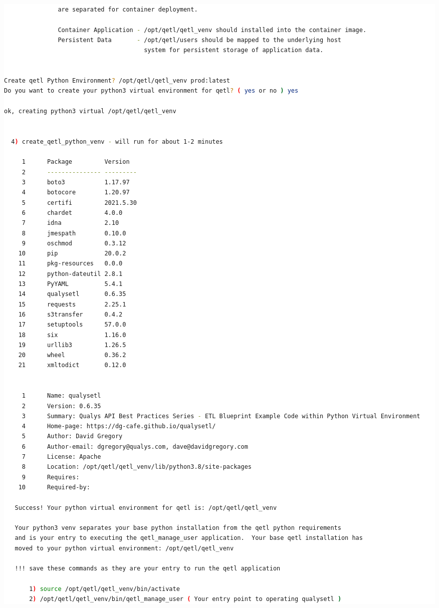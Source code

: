 ```bash
               are separated for container deployment.

               Container Application - /opt/qetl/qetl_venv should installed into the container image.
               Persistent Data       - /opt/qetl/users should be mapped to the underlying host
                                       system for persistent storage of application data.


Create qetl Python Environment? /opt/qetl/qetl_venv prod:latest
Do you want to create your python3 virtual environment for qetl? ( yes or no ) yes

ok, creating python3 virtual /opt/qetl/qetl_venv


  4) create_qetl_python_venv - will run for about 1-2 minutes

     1	    Package         Version  
     2	    --------------- ---------
     3	    boto3           1.17.97  
     4	    botocore        1.20.97  
     5	    certifi         2021.5.30
     6	    chardet         4.0.0    
     7	    idna            2.10     
     8	    jmespath        0.10.0   
     9	    oschmod         0.3.12   
    10	    pip             20.0.2   
    11	    pkg-resources   0.0.0    
    12	    python-dateutil 2.8.1    
    13	    PyYAML          5.4.1    
    14	    qualysetl       0.6.35   
    15	    requests        2.25.1   
    16	    s3transfer      0.4.2    
    17	    setuptools      57.0.0   
    18	    six             1.16.0   
    19	    urllib3         1.26.5   
    20	    wheel           0.36.2   
    21	    xmltodict       0.12.0   


     1	    Name: qualysetl
     2	    Version: 0.6.35
     3	    Summary: Qualys API Best Practices Series - ETL Blueprint Example Code within Python Virtual Environment
     4	    Home-page: https://dg-cafe.github.io/qualysetl/
     5	    Author: David Gregory
     6	    Author-email: dgregory@qualys.com, dave@davidgregory.com
     7	    License: Apache
     8	    Location: /opt/qetl/qetl_venv/lib/python3.8/site-packages
     9	    Requires: 
    10	    Required-by: 

   Success! Your python virtual environment for qetl is: /opt/qetl/qetl_venv

   Your python3 venv separates your base python installation from the qetl python requirements
   and is your entry to executing the qetl_manage_user application.  Your base qetl installation has
   moved to your python virtual environment: /opt/qetl/qetl_venv

   !!! save these commands as they are your entry to run the qetl application
   
       1) source /opt/qetl/qetl_venv/bin/activate
       2) /opt/qetl/qetl_venv/bin/qetl_manage_user ( Your entry point to operating qualysetl ) 

```